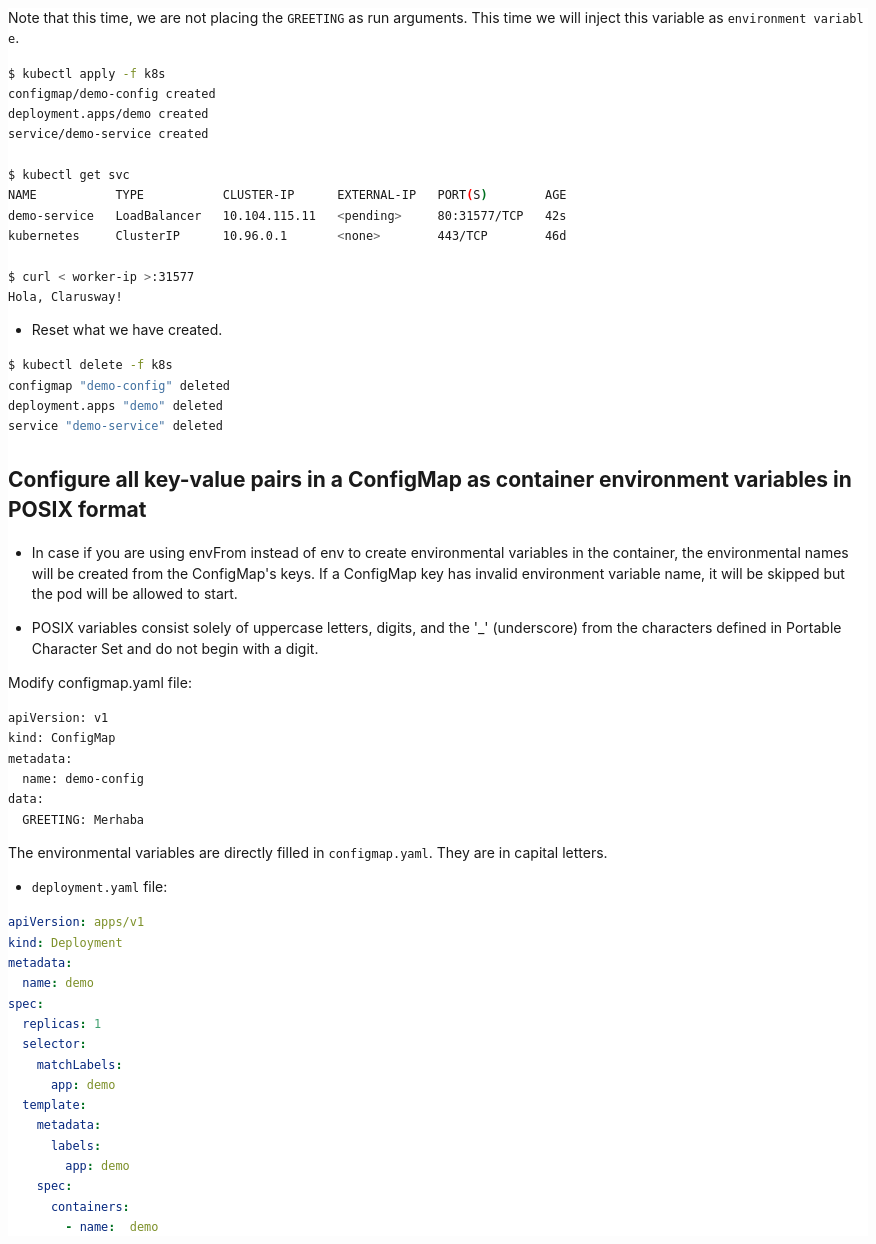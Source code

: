 Note that this time, we are not placing the `GREETING` as run arguments. This time we will inject this variable as `environment variable`.

```bash
$ kubectl apply -f k8s
configmap/demo-config created
deployment.apps/demo created
service/demo-service created

$ kubectl get svc
NAME           TYPE           CLUSTER-IP      EXTERNAL-IP   PORT(S)        AGE
demo-service   LoadBalancer   10.104.115.11   <pending>     80:31577/TCP   42s
kubernetes     ClusterIP      10.96.0.1       <none>        443/TCP        46d

$ curl < worker-ip >:31577
Hola, Clarusway!
```

- Reset what we have created.

```bash
$ kubectl delete -f k8s
configmap "demo-config" deleted
deployment.apps "demo" deleted
service "demo-service" deleted
```

## Configure all key-value pairs in a ConfigMap as container environment variables in POSIX format

- In case if you are using envFrom  instead of env  to create environmental variables in the container, the environmental names will be created from the ConfigMap's keys. If a ConfigMap  key has invalid environment variable name, it will be skipped but the pod will be allowed to start. 

- POSIX variables consist solely of uppercase letters, digits, and the '_' (underscore) from the characters defined in Portable Character Set and do not begin with a digit.

Modify configmap.yaml file:

```text
apiVersion: v1
kind: ConfigMap
metadata:
  name: demo-config
data:
  GREETING: Merhaba
```

The environmental variables are directly filled in `configmap.yaml`. They are in capital letters.

- `deployment.yaml` file:

```yaml
apiVersion: apps/v1
kind: Deployment
metadata:
  name: demo
spec:
  replicas: 1
  selector:
    matchLabels:
      app: demo
  template:
    metadata:
      labels:
        app: demo
    spec:
      containers:
        - name:  demo
```